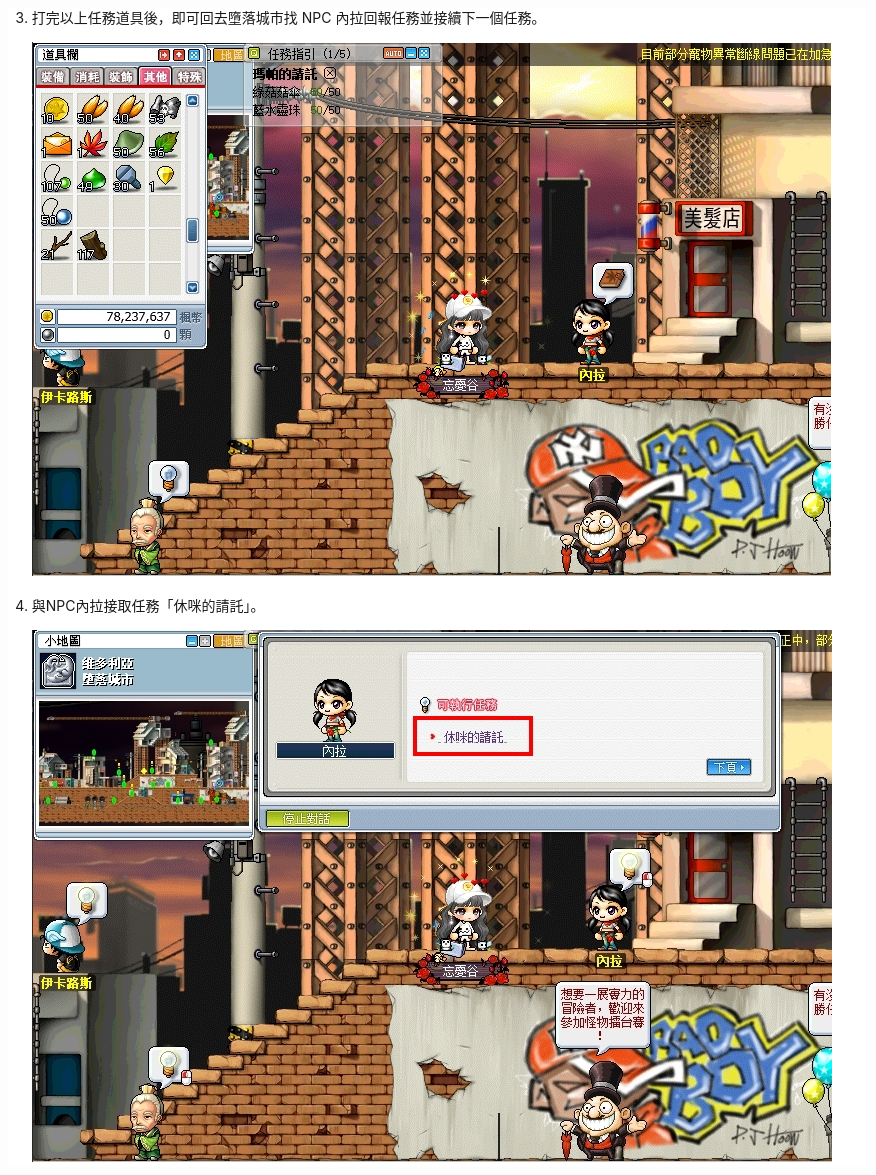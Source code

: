 3. 打完以上任務道具後，即可回去墮落城市找 NPC 內拉回報任務並接續下一個任務。

    ![3-9](3-9.png)

4. 與NPC內拉接取任務「休咪的請託」。

    ![3-10](3-10.png)
